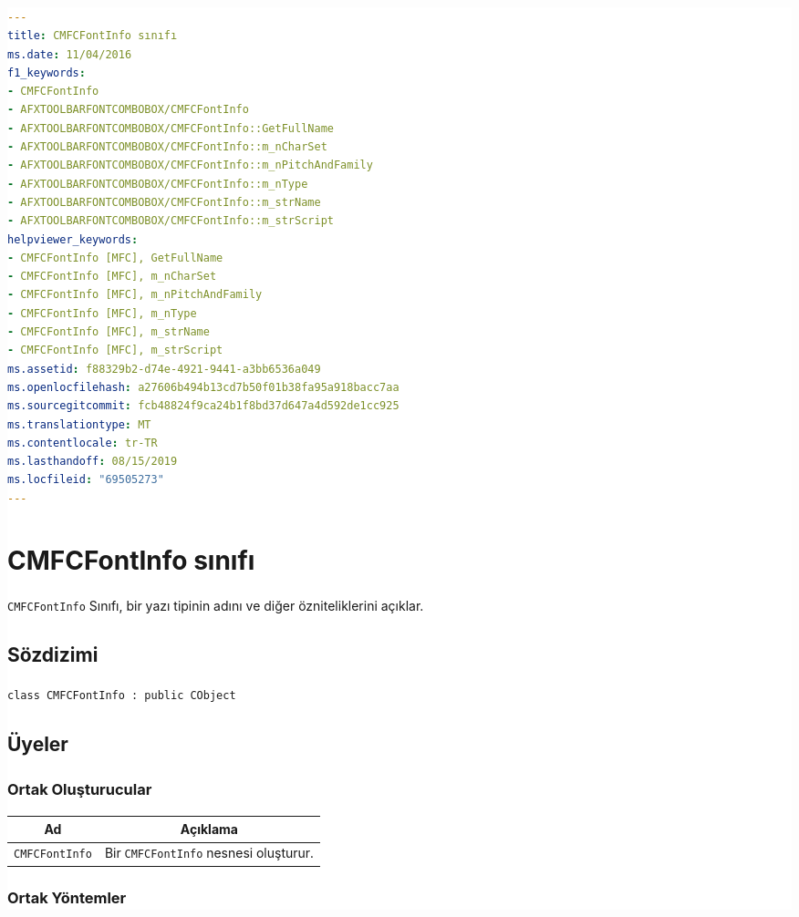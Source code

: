 ```yaml
---
title: CMFCFontInfo sınıfı
ms.date: 11/04/2016
f1_keywords:
- CMFCFontInfo
- AFXTOOLBARFONTCOMBOBOX/CMFCFontInfo
- AFXTOOLBARFONTCOMBOBOX/CMFCFontInfo::GetFullName
- AFXTOOLBARFONTCOMBOBOX/CMFCFontInfo::m_nCharSet
- AFXTOOLBARFONTCOMBOBOX/CMFCFontInfo::m_nPitchAndFamily
- AFXTOOLBARFONTCOMBOBOX/CMFCFontInfo::m_nType
- AFXTOOLBARFONTCOMBOBOX/CMFCFontInfo::m_strName
- AFXTOOLBARFONTCOMBOBOX/CMFCFontInfo::m_strScript
helpviewer_keywords:
- CMFCFontInfo [MFC], GetFullName
- CMFCFontInfo [MFC], m_nCharSet
- CMFCFontInfo [MFC], m_nPitchAndFamily
- CMFCFontInfo [MFC], m_nType
- CMFCFontInfo [MFC], m_strName
- CMFCFontInfo [MFC], m_strScript
ms.assetid: f88329b2-d74e-4921-9441-a3bb6536a049
ms.openlocfilehash: a27606b494b13cd7b50f01b38fa95a918bacc7aa
ms.sourcegitcommit: fcb48824f9ca24b1f8bd37d647a4d592de1cc925
ms.translationtype: MT
ms.contentlocale: tr-TR
ms.lasthandoff: 08/15/2019
ms.locfileid: "69505273"
---
```

# <a name="cmfcfontinfo-class"></a>CMFCFontInfo sınıfı

`CMFCFontInfo` Sınıfı, bir yazı tipinin adını ve diğer özniteliklerini açıklar.

## <a name="syntax"></a>Sözdizimi

```
class CMFCFontInfo : public CObject
```

## <a name="members"></a>Üyeler

### <a name="public-constructors"></a>Ortak Oluşturucular

|Ad|Açıklama|
|----------|-----------------|
|`CMFCFontInfo`|Bir `CMFCFontInfo` nesnesi oluşturur.|

### <a name="public-methods"></a>Ortak Yöntemler
